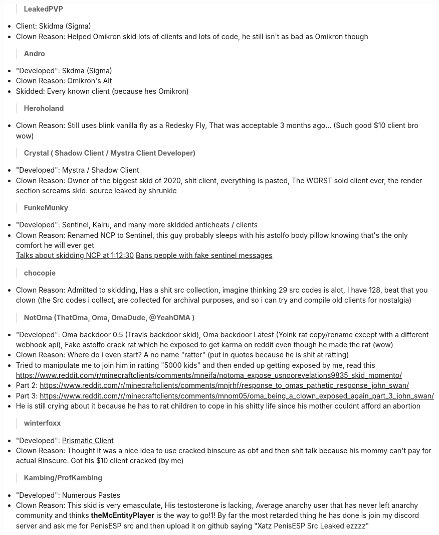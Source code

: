 > **LeakedPVP** 
- Client: Skidma (Sigma)
- Clown Reason: Helped Omikron skid lots of clients and lots of code, he still isn't as bad as Omikron though

> **Andro**
 - "Developed": Skdma (Sigma)
 - Clown Reason: Omikron's Alt
 - Skidded: Every known client (because hes Omikron)

> **Heroholand**  
- Clown Reason: Still uses blink vanilla fly as a Redesky Fly, That was acceptable 3 months ago... (Such good $10 client bro wow)

> **Crystal ( Shadow Client / Mystra Client Developer)** 
- "Developed": Mystra / Shadow Client
- Clown Reason: Owner of the biggest skid of 2020, shit client, everything is pasted, The WORST sold client ever, the render section screams skid. [ source leaked by shrunkie](https://github.com/Shrunkie/Shadow-client)

> **FunkeMunky**
- "Developed": Sentinel, Kairu, and many more skidded anticheats / clients 
- Clown Reason: Renamed NCP to Sentinel, this guy probably sleeps with his astolfo body pillow knowing that's the only comfort he will ever get   
[Talks about skidding NCP at 1:12:30](https://www.youtube.com/watch?v=PDuZIFvVe4Y) 
[Bans people with fake sentinel messages](https://www.youtube.com/watch?v=8udLTfmJBRc&t=70s)

> **chocopie**
- Clown Reason: Admitted to skidding, Has a shit src collection, imagine thinking 29 src codes is alot, I have 128, beat that you clown (the Src codes i collect, are collected for archival purposes, and so i can try and compile old clients for nostalgia)

> **NotOma (ThatOma, Oma, OmaDude, @YeahOMA )**
- "Developed": Oma backdoor 0.5 (Travis backdoor skid), Oma backdoor Latest (Yoink rat copy/rename except with a different webhook api), Fake astolfo crack rat which he exposed to get karma on reddit even though he made the rat (wow)
- Clown Reason: Where do i even start?   A no name "ratter" (put in quotes because he is shit at ratting) 
- Tried to manipulate me to join him in ratting "5000 kids" and then ended up getting exposed by me, read this https://www.reddit.com/r/minecraftclients/comments/mneifa/notoma_expose_usnoorevelations9835_skid_momento/ 
- Part 2: https://www.reddit.com/r/minecraftclients/comments/mnjrhf/response_to_omas_pathetic_response_john_swan/
- Part 3: https://www.reddit.com/r/minecraftclients/comments/mnom05/oma_being_a_clown_exposed_again_part_3_john_swan/
- He is still crying about it because he has to rat children to cope in his shitty life since his mother couldnt afford an abortion

> **winterfoxx**
- "Developed": [Prismatic Client](https://masterof13fps.com/forum/index.php?threads/prismatic-client-cracked-by-napoleon-zoomberparts.7603/#post-62063)
- Clown Reason: Thought it was a nice idea to use cracked binscure as obf and then shit talk because his mommy can't pay for actual Binscure. Got his $10 client cracked (by me) 

> **Kambing/ProfKambing**
- "Developed": Numerous Pastes 
- Clown Reason: This skid is very emasculate, His testosterone is lacking, Average anarchy user that has never left anarchy community and thinks **theMcEntityPlayer** is the way to go!1! By far the most retarded thing he has done is join my discord server and ask me for PenisESP src and then upload it on github saying "Xatz PenisESP Src Leaked ezzzz" 

